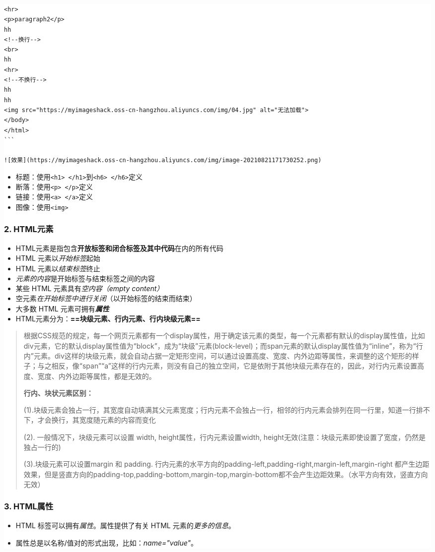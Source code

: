     <hr>
    <p>paragraph2</p>
    hh
    <!--换行-->
    <br>
    hh
    <hr>
    <!--不换行-->
    hh
    hh
    <img src="https://myimageshack.oss-cn-hangzhou.aliyuncs.com/img/04.jpg" alt="无法加载">
    </body>
    </html>
    ```

    ![效果](https://myimageshack.oss-cn-hangzhou.aliyuncs.com/img/image-20210821171730252.png)

-   标题：使用`<h1> </h1>`到`<h6> </h6>`定义
-   断落：使用`<p> </p>`定义
-   链接：使用`<a> </a>`定义
-   图像：使用`<img>`

### 2. HTML元素

-   HTML元素是指包含**开放标签和闭合标签及其中代码**在内的所有代码
-   HTML 元素以*开始标签*起始
-   HTML 元素以*结束标签*终止
-   *元素的内容*是开始标签与结束标签之间的内容
-   某些 HTML 元素具有*空内容（empty content）*
-   空元素*在开始标签中进行关闭*（以开始标签的结束而结束）
-   大多数 HTML 元素可拥有***属性***
-   HTML元素分为：**==块级元素、行内元素、行内块级元素==**

>   ​	根据CSS规范的规定，每一个网页元素都有一个display属性，用于确定该元素的类型，每一个元素都有默认的display属性值，比如div元素，它的默认display属性值为“block”，成为“块级”元素(block-level)；而span元素的默认display属性值为“inline”，称为“行内”元素。div这样的块级元素，就会自动占据一定矩形空间，可以通过设置高度、宽度、内外边距等属性，来调整的这个矩形的样子；与之相反，像“span”“a”这样的行内元素，则没有自己的独立空间，它是依附于其他块级元素存在的，因此，对行内元素设置高度、宽度、内外边距等属性，都是无效的。
>
>   **行内、块状元素区别：**
>
>   (1).块级元素会独占一行，其宽度自动填满其父元素宽度；行内元素不会独占一行，相邻的行内元素会排列在同一行里，知道一行排不下，才会换行，其宽度随元素的内容而变化
>
>   (2). 一般情况下，块级元素可以设置 width, height属性，行内元素设置width,  height无效(注意：块级元素即使设置了宽度，仍然是独占一行的)
>
>   (3).块级元素可以设置margin 和 padding.  行内元素的水平方向的padding-left,padding-right,margin-left,margin-right 都产生边距效果，但是竖直方向的padding-top,padding-bottom,margin-top,margin-bottom都不会产生边距效果。（水平方向有效，竖直方向无效）

### 3. HTML属性

-   HTML 标签可以拥有*属性*。属性提供了有关 HTML 元素的*更多的信息*。

-   属性总是以名称/值对的形式出现，比如：*name="value"*。
